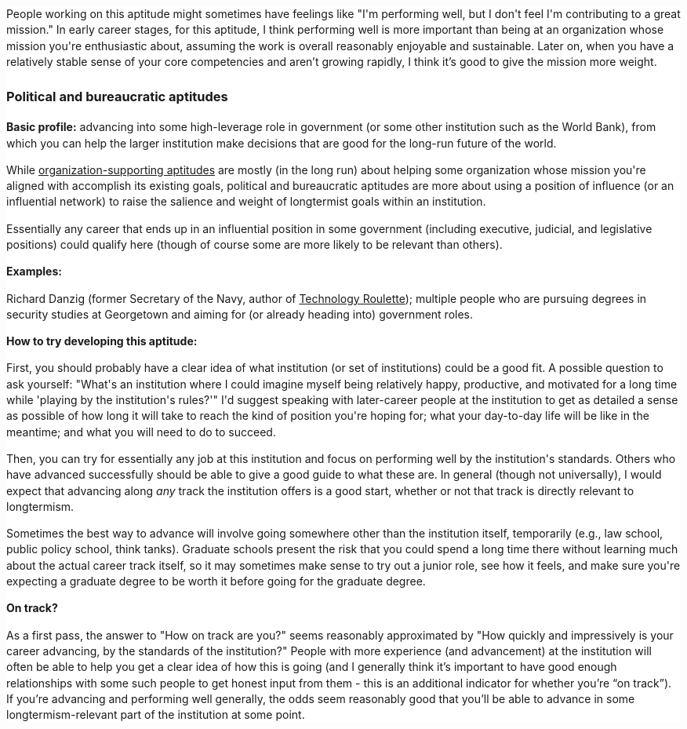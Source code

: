 People working on this aptitude might sometimes have feelings like "I'm performing well, but I don't feel I'm contributing to a great mission." In early career stages, for this aptitude, I think performing well is more important than being at an organization whose mission you're enthusiastic about, assuming the work is overall reasonably enjoyable and sustainable. Later on, when you have a relatively stable sense of your core competencies and aren’t growing rapidly, I think it’s good to give the mission more weight.

### Political and bureaucratic aptitudes

**Basic profile:** advancing into some high-leverage role in government (or some other institution such as the World Bank), from which you can help the larger institution make decisions that are good for the long-run future of the world.

While [organization-supporting aptitudes](https://forum.effectivealtruism.org/posts/bud2ssJLQ33pSemKH/longtermist-career-choice#_Organization_building__running__and_boosting__aptitudes_1_) are mostly (in the long run) about helping some organization whose mission you're aligned with accomplish its existing goals, political and bureaucratic aptitudes are more about using a position of influence (or an influential network) to raise the salience and weight of longtermist goals within an institution.

Essentially any career that ends up in an influential position in some government (including executive, judicial, and legislative positions) could qualify here (though of course some are more likely to be relevant than others).

**Examples:**

Richard Danzig (former Secretary of the Navy, author of [Technology Roulette](https://www.cnas.org/publications/reports/technology-roulette)); multiple people who are pursuing degrees in security studies at Georgetown and aiming for (or already heading into) government roles.

**How to try developing this aptitude:**

First, you should probably have a clear idea of what institution (or set of institutions) could be a good fit. A possible question to ask yourself: "What's an institution where I could imagine myself being relatively happy, productive, and motivated for a long time while 'playing by the institution's rules?'" I'd suggest speaking with later-career people at the institution to get as detailed a sense as possible of how long it will take to reach the kind of position you're hoping for; what your day-to-day life will be like in the meantime; and what you will need to do to succeed.

Then, you can try for essentially any job at this institution and focus on performing well by the institution's standards. Others who have advanced successfully should be able to give a good guide to what these are. In general (though not universally), I would expect that advancing along _any_ track the institution offers is a good start, whether or not that track is directly relevant to longtermism.

Sometimes the best way to advance will involve going somewhere other than the institution itself, temporarily (e.g., law school, public policy school, think tanks). Graduate schools present the risk that you could spend a long time there without learning much about the actual career track itself, so it may sometimes make sense to try out a junior role, see how it feels, and make sure you're expecting a graduate degree to be worth it before going for the graduate degree.

**On track?**

As a first pass, the answer to "How on track are you?" seems reasonably approximated by "How quickly and impressively is your career advancing, by the standards of the institution?" People with more experience (and advancement) at the institution will often be able to help you get a clear idea of how this is going (and I generally think it’s important to have good enough relationships with some such people to get honest input from them - this is an additional indicator for whether you’re “on track”). If you’re advancing and performing well generally, the odds seem reasonably good that you’ll be able to advance in some longtermism-relevant part of the institution at some point.
